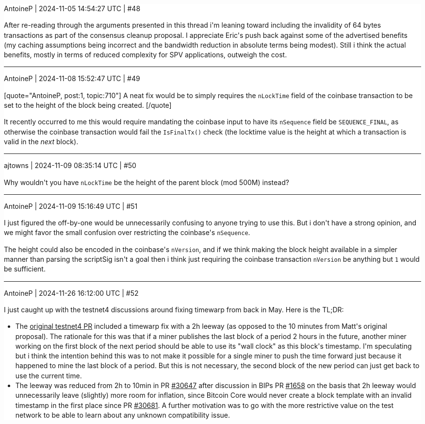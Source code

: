 AntoineP | 2024-11-05 14:54:27 UTC | #48

After re-reading through the arguments presented in this thread i'm leaning toward including the invalidity of 64 bytes transactions as part of the consensus cleanup proposal. I appreciate Eric's push back against some of the advertised benefits (my caching assumptions being incorrect and the bandwidth reduction in absolute terms being modest). Still i think the actual benefits, mostly in terms of reduced complexity for SPV applications, outweigh the cost.

-------------------------

AntoineP | 2024-11-08 15:52:47 UTC | #49

[quote="AntoineP, post:1, topic:710"]
A neat fix would be to simply requires the `nLockTime` field of the coinbase transaction to be set to the height of the block being created.
[/quote]

It recently occurred to me this would require mandating the coinbase input to have its `nSequence` field be `SEQUENCE_FINAL`, as otherwise the coinbase transaction would fail the `IsFinalTx()` check (the locktime value is the height at which a transaction is valid in the *next* block).

-------------------------

ajtowns | 2024-11-09 08:35:14 UTC | #50

Why wouldn't you have `nLockTime` be the height of the parent block (mod 500M) instead?

-------------------------

AntoineP | 2024-11-09 15:16:49 UTC | #51

I just figured the off-by-one would be unnecessarily confusing to anyone trying to use this. But i don't have a strong opinion, and we might favor the small confusion over restricting the coinbase's `nSequence`.

The height could also be encoded in the coinbase's `nVersion`, and if we think making the block height available in a simpler manner than parsing the scriptSig isn't a goal then i think just requiring the coinbase transaction `nVersion` be anything but `1` would be sufficient.

-------------------------

AntoineP | 2024-11-26 16:12:00 UTC | #52

I just caught up with the testnet4 discussions around fixing timewarp from back in May. Here is the TL;DR:
-  The [original testnet4 PR](https://github.com/bitcoin/bitcoin/pull/29775) included a timewarp fix with a 2h leeway (as opposed to the 10 minutes from Matt's original proposal). The rationale for this was that if a miner publishes the last block of a period 2 hours in the future, another miner working on the first block of the next period should be able to use its "wall clock" as this block's timestamp. I'm speculating but i think the intention behind this was to not make it possible for a single miner to push the time forward just because it happened to mine the last block of a period. But this is not necessary, the second block of the new period can just get back to use the current time.
- The leeway was reduced from 2h to 10min in PR [#30647](https://github.com/bitcoin/bitcoin/pull/30647) after discussion in BIPs PR [#1658](https://github.com/bitcoin/bips/pull/1658) on the basis that 2h leeway would unnecessarily leave (slightly) more room for inflation, since Bitcoin Core would never create a block template with an invalid timestamp in the first place since PR [#30681](https://github.com/bitcoin/bitcoin/pull/30681). A further motivation was to go with the more restrictive value on the test network to be able to learn about any unknown compatibility issue.
